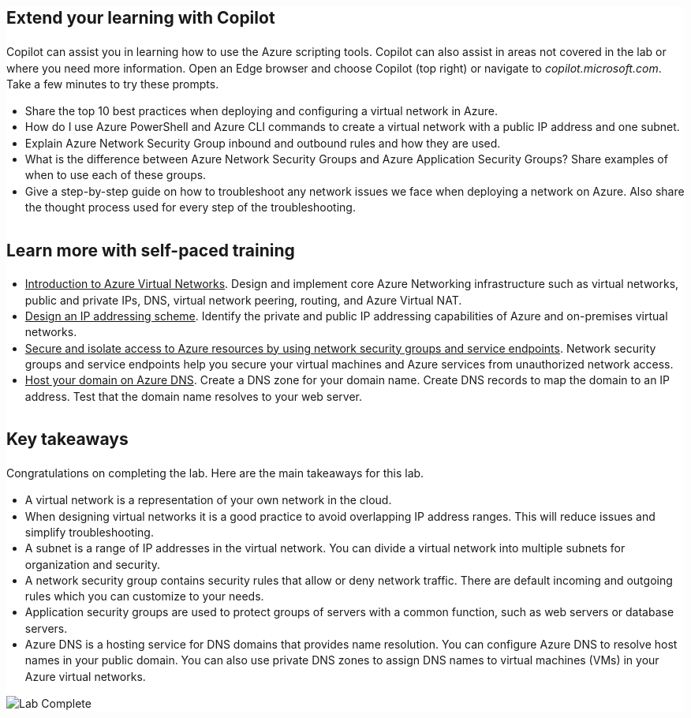 ## Extend your learning with Copilot

Copilot can assist you in learning how to use the Azure scripting tools. Copilot can also assist in areas not covered in the lab or where you need more information. Open an Edge browser and choose Copilot (top right) or navigate to *copilot.microsoft.com*. Take a few minutes to try these prompts.

+ Share the top 10 best practices when deploying and configuring a virtual network in Azure.
+ How do I use Azure PowerShell and Azure CLI commands to create a virtual network with a public IP address and one subnet.
+ Explain Azure Network Security Group inbound and outbound rules and how they are used.
+ What is the difference between Azure Network Security Groups and Azure Application Security Groups? Share examples of when to use each of these groups.
+ Give a step-by-step guide on how to troubleshoot any network issues we face when deploying a network on Azure. Also share the thought process used for every step of the troubleshooting.

## Learn more with self-paced training

+ [Introduction to Azure Virtual Networks](https://learn.microsoft.com/training/modules/introduction-to-azure-virtual-networks/). Design and implement core Azure Networking infrastructure such as virtual networks, public and private IPs, DNS, virtual network peering, routing, and Azure Virtual NAT.
+ [Design an IP addressing scheme](https://learn.microsoft.com/training/modules/design-ip-addressing-for-azure/). Identify the private and public IP addressing capabilities of Azure and on-premises virtual networks.
+ [Secure and isolate access to Azure resources by using network security groups and service endpoints](https://learn.microsoft.com/training/modules/secure-and-isolate-with-nsg-and-service-endpoints/). Network security groups and service endpoints help you secure your virtual machines and Azure services from unauthorized network access.
+ [Host your domain on Azure DNS](https://learn.microsoft.com/training/modules/host-domain-azure-dns/). Create a DNS zone for your domain name. Create DNS records to map the domain to an IP address. Test that the domain name resolves to your web server.

## Key takeaways

Congratulations on completing the lab. Here are the main takeaways for this lab.

+ A virtual network is a representation of your own network in the cloud.
+ When designing virtual networks it is a good practice to avoid overlapping IP address ranges. This will reduce issues and simplify troubleshooting.
+ A subnet is a range of IP addresses in the virtual network. You can divide a virtual network into multiple subnets for organization and security.
+ A network security group contains security rules that allow or deny network traffic. There are default incoming and outgoing rules which you can customize to your needs.
+ Application security groups are used to protect groups of servers with a common function, such as web servers or database servers.
+ Azure DNS is a hosting service for DNS domains that provides name resolution. You can configure Azure DNS to resolve host names in your public domain.  You can also use private DNS zones to assign DNS names to virtual machines (VMs) in your Azure virtual networks.

![Lab Complete](./media/lab-complete.png)
